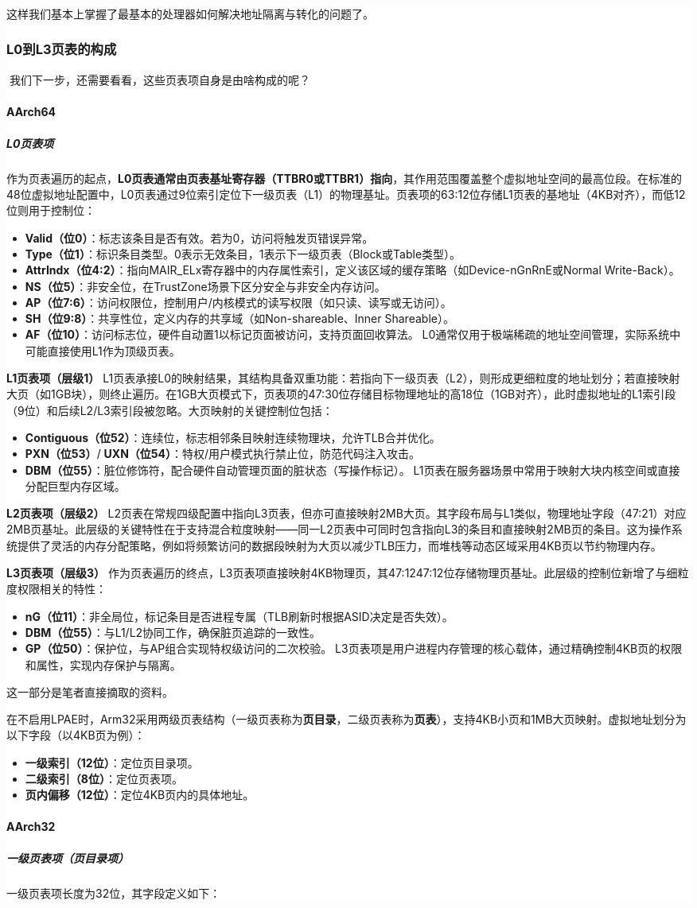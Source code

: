 ​	这样我们基本上掌握了最基本的处理器如何解决地址隔离与转化的问题了。

### L0到L3页表的构成

​	我们下一步，还需要看看，这些页表项自身是由啥构成的呢？

#### AArch64

##### **L0页表项**

作为页表遍历的起点，**L0页表通常由页表基址寄存器（TTBR0或TTBR1）指向**，其作用范围覆盖整个虚拟地址空间的最高位段。在标准的48位虚拟地址配置中，L0页表通过9位索引定位下一级页表（L1）的物理基址。页表项的63:12位存储L1页表的基地址（4KB对齐），而低12位则用于控制位：

- **Valid（位0）**：标志该条目是否有效。若为0，访问将触发页错误异常。
- **Type（位1）**：标识条目类型。0表示无效条目，1表示下一级页表（Block或Table类型）。
- **AttrIndx（位4:2）**：指向MAIR_ELx寄存器中的内存属性索引，定义该区域的缓存策略（如Device-nGnRnE或Normal Write-Back）。
- **NS（位5）**：非安全位，在TrustZone场景下区分安全与非安全内存访问。
- **AP（位7:6）**：访问权限位，控制用户/内核模式的读写权限（如只读、读写或无访问）。
- **SH（位9:8）**：共享性位，定义内存的共享域（如Non-shareable、Inner Shareable）。
- **AF（位10）**：访问标志位，硬件自动置1以标记页面被访问，支持页面回收算法。
  L0通常仅用于极端稀疏的地址空间管理，实际系统中可能直接使用L1作为顶级页表。

**L1页表项（层级1）**
L1页表承接L0的映射结果，其结构具备双重功能：若指向下一级页表（L2），则形成更细粒度的地址划分；若直接映射大页（如1GB块），则终止遍历。在1GB大页模式下，页表项的47:30位存储目标物理地址的高18位（1GB对齐），此时虚拟地址的L1索引段（9位）和后续L2/L3索引段被忽略。大页映射的关键控制位包括：

- **Contiguous（位52）**：连续位，标志相邻条目映射连续物理块，允许TLB合并优化。
- **PXN（位53）**/ **UXN（位54）**：特权/用户模式执行禁止位，防范代码注入攻击。
- **DBM（位55）**：脏位修饰符，配合硬件自动管理页面的脏状态（写操作标记）。
  L1页表在服务器场景中常用于映射大块内核空间或直接分配巨型内存区域。

**L2页表项（层级2）**
L2页表在常规四级配置中指向L3页表，但亦可直接映射2MB大页。其字段布局与L1类似，物理地址字段（47:21）对应2MB页基址。此层级的关键特性在于支持混合粒度映射——同一L2页表中可同时包含指向L3的条目和直接映射2MB页的条目。这为操作系统提供了灵活的内存分配策略，例如将频繁访问的数据段映射为大页以减少TLB压力，而堆栈等动态区域采用4KB页以节约物理内存。

**L3页表项（层级3）**
作为页表遍历的终点，L3页表项直接映射4KB物理页，其47:1247:12位存储物理页基址。此层级的控制位新增了与细粒度权限相关的特性：

- **nG（位11）**：非全局位，标记条目是否进程专属（TLB刷新时根据ASID决定是否失效）。
- **DBM（位55）**：与L1/L2协同工作，确保脏页追踪的一致性。
- **GP（位50）**：保护位，与AP组合实现特权级访问的二次校验。
  L3页表项是用户进程内存管理的核心载体，通过精确控制4KB页的权限和属性，实现内存保护与隔离。

这一部分是笔者直接摘取的资料。

在不启用LPAE时，Arm32采用两级页表结构（一级页表称为**页目录**，二级页表称为**页表**），支持4KB小页和1MB大页映射。虚拟地址划分为以下字段（以4KB页为例）：

- **一级索引（12位）**：定位页目录项。
- **二级索引（8位）**：定位页表项。
- **页内偏移（12位）**：定位4KB页内的具体地址。

#### AArch32

##### **一级页表项（页目录项）**

一级页表项长度为32位，其字段定义如下：

